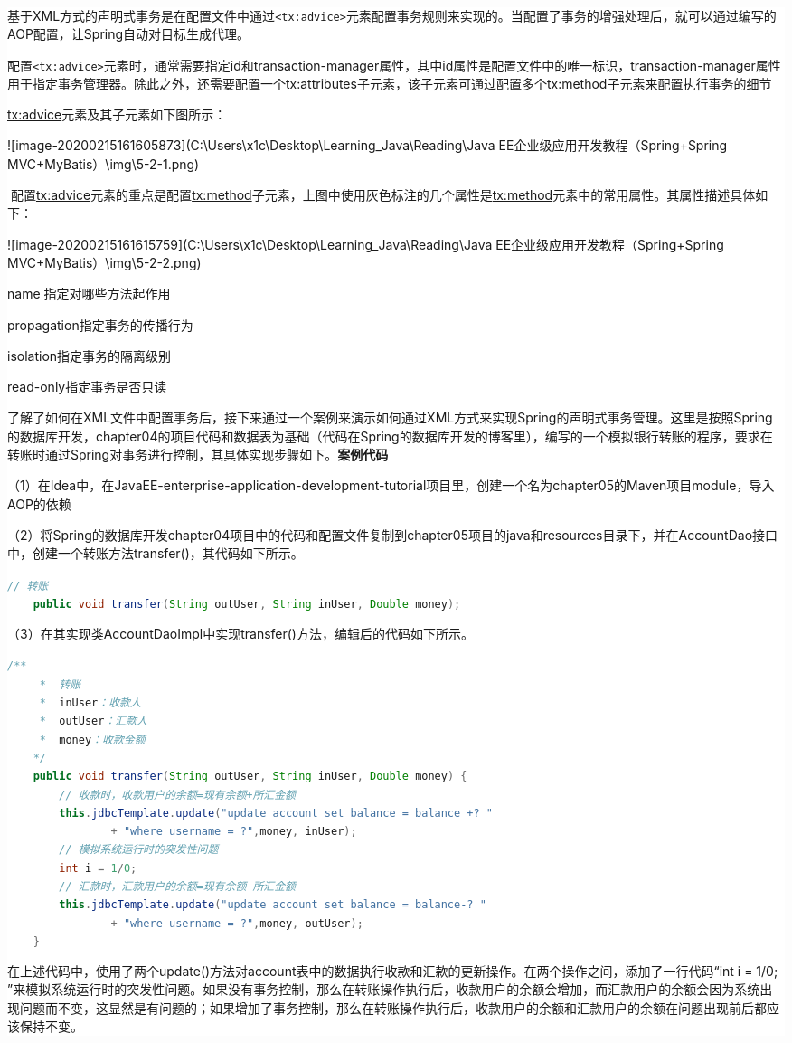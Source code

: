 ​    基于XML方式的声明式事务是在配置文件中通过`<tx:advice>`元素配置事务规则来实现的。当配置了事务的增强处理后，就可以通过编写的AOP配置，让Spring自动对目标生成代理。

配置`<tx:advice>`元素时，通常需要指定id和transaction-manager属性，其中id属性是配置文件中的唯一标识，transaction-manager属性用于指定事务管理器。除此之外，还需要配置一个<tx:attributes>子元素，该子元素可通过配置多个<tx:method>子元素来配置执行事务的细节

<tx:advice>元素及其子元素如下图所示：

![image-20200215161605873](C:\Users\x1c\Desktop\Learning_Java\Reading\Java EE企业级应用开发教程（Spring+Spring MVC+MyBatis）\img\5-2-1.png)

​    配置<tx:advice>元素的重点是配置<tx:method>子元素，上图中使用灰色标注的几个属性是<tx:method>元素中的常用属性。其属性描述具体如下：

![image-20200215161615759](C:\Users\x1c\Desktop\Learning_Java\Reading\Java EE企业级应用开发教程（Spring+Spring MVC+MyBatis）\img\5-2-2.png)

name 指定对哪些方法起作用

propagation指定事务的传播行为

isolation指定事务的隔离级别

read-only指定事务是否只读

了解了如何在XML文件中配置事务后，接下来通过一个案例来演示如何通过XML方式来实现Spring的声明式事务管理。这里是按照Spring的数据库开发，chapter04的项目代码和数据表为基础（代码在Spring的数据库开发的博客里），编写的一个模拟银行转账的程序，要求在转账时通过Spring对事务进行控制，其具体实现步骤如下。**案例代码**

（1）在Idea中，在JavaEE-enterprise-application-development-tutorial项目里，创建一个名为chapter05的Maven项目module，导入AOP的依赖



（2）将Spring的数据库开发chapter04项目中的代码和配置文件复制到chapter05项目的java和resources目录下，并在AccountDao接口中，创建一个转账方法transfer()，其代码如下所示。

```java
// 转账
	public void transfer(String outUser, String inUser, Double money);
```

（3）在其实现类AccountDaoImpl中实现transfer()方法，编辑后的代码如下所示。

```java
/**
	 *  转账
	 *  inUser：收款人
	 *  outUser：汇款人
	 *  money：收款金额
	*/
	public void transfer(String outUser, String inUser, Double money) {
	    // 收款时，收款用户的余额=现有余额+所汇金额
	    this.jdbcTemplate.update("update account set balance = balance +? "
	            + "where username = ?",money, inUser);
	    // 模拟系统运行时的突发性问题
	    int i = 1/0;
	    // 汇款时，汇款用户的余额=现有余额-所汇金额
	    this.jdbcTemplate.update("update account set balance = balance-? "
	            + "where username = ?",money, outUser);
	}
```

在上述代码中，使用了两个update()方法对account表中的数据执行收款和汇款的更新操作。在两个操作之间，添加了一行代码“int i = 1/0; ”来模拟系统运行时的突发性问题。如果没有事务控制，那么在转账操作执行后，收款用户的余额会增加，而汇款用户的余额会因为系统出现问题而不变，这显然是有问题的；如果增加了事务控制，那么在转账操作执行后，收款用户的余额和汇款用户的余额在问题出现前后都应该保持不变。
